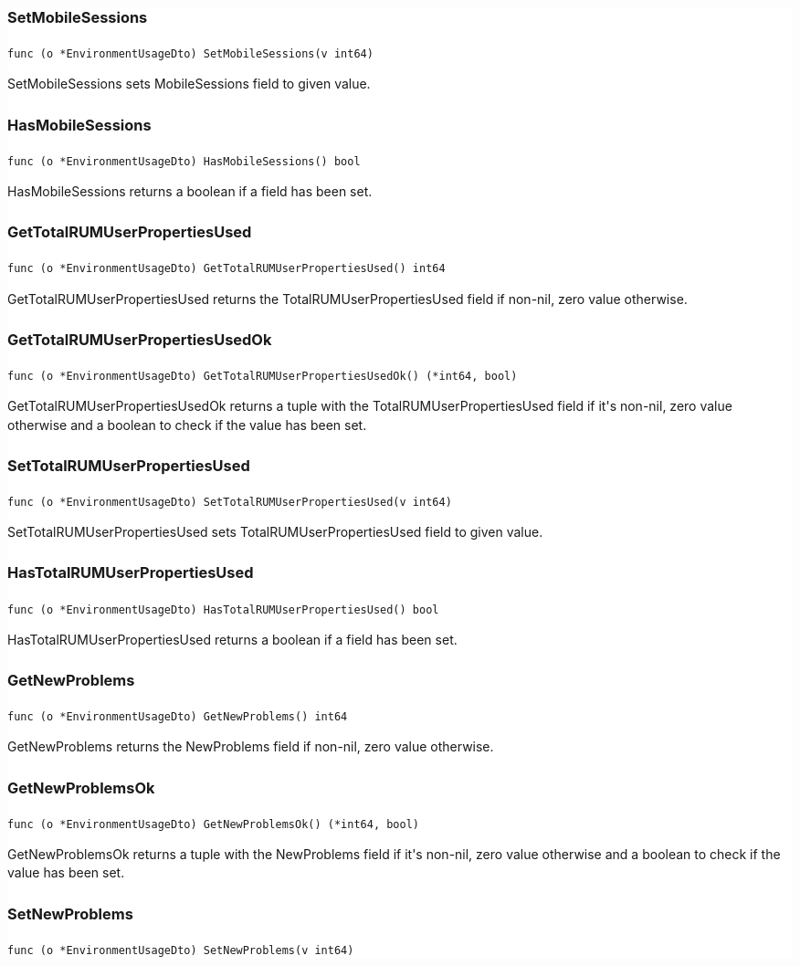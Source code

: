 ### SetMobileSessions

`func (o *EnvironmentUsageDto) SetMobileSessions(v int64)`

SetMobileSessions sets MobileSessions field to given value.

### HasMobileSessions

`func (o *EnvironmentUsageDto) HasMobileSessions() bool`

HasMobileSessions returns a boolean if a field has been set.

### GetTotalRUMUserPropertiesUsed

`func (o *EnvironmentUsageDto) GetTotalRUMUserPropertiesUsed() int64`

GetTotalRUMUserPropertiesUsed returns the TotalRUMUserPropertiesUsed field if non-nil, zero value otherwise.

### GetTotalRUMUserPropertiesUsedOk

`func (o *EnvironmentUsageDto) GetTotalRUMUserPropertiesUsedOk() (*int64, bool)`

GetTotalRUMUserPropertiesUsedOk returns a tuple with the TotalRUMUserPropertiesUsed field if it's non-nil, zero value otherwise
and a boolean to check if the value has been set.

### SetTotalRUMUserPropertiesUsed

`func (o *EnvironmentUsageDto) SetTotalRUMUserPropertiesUsed(v int64)`

SetTotalRUMUserPropertiesUsed sets TotalRUMUserPropertiesUsed field to given value.

### HasTotalRUMUserPropertiesUsed

`func (o *EnvironmentUsageDto) HasTotalRUMUserPropertiesUsed() bool`

HasTotalRUMUserPropertiesUsed returns a boolean if a field has been set.

### GetNewProblems

`func (o *EnvironmentUsageDto) GetNewProblems() int64`

GetNewProblems returns the NewProblems field if non-nil, zero value otherwise.

### GetNewProblemsOk

`func (o *EnvironmentUsageDto) GetNewProblemsOk() (*int64, bool)`

GetNewProblemsOk returns a tuple with the NewProblems field if it's non-nil, zero value otherwise
and a boolean to check if the value has been set.

### SetNewProblems

`func (o *EnvironmentUsageDto) SetNewProblems(v int64)`
